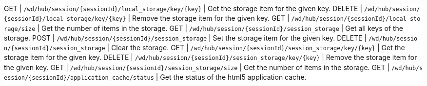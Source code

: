 GET         | `/wd/hub/session/{sessionId}/local_storage/key/{key}`                  | Get the storage item for the given key.
DELETE      | `/wd/hub/session/{sessionId}/local_storage/key/{key}`                  | Remove the storage item for the given key.
GET         | `/wd/hub/session/{sessionId}/local_storage/size`                       | Get the number of items in the storage.
GET         | `/wd/hub/session/{sessionId}/session_storage`                          | Get all keys of the storage.
POST        | `/wd/hub/session/{sessionId}/session_storage`                          | Set the storage item for the given key.
DELETE      | `/wd/hub/session/{sessionId}/session_storage`                          | Clear the storage.
GET         | `/wd/hub/session/{sessionId}/session_storage/key/{key}`                | Get the storage item for the given key.
DELETE      | `/wd/hub/session/{sessionId}/session_storage/key/{key}`                | Remove the storage item for the given key.
GET         | `/wd/hub/session/{sessionId}/session_storage/size`                     | Get the number of items in the storage.
GET         | `/wd/hub/session/{sessionId}/application_cache/status`                 | Get the status of the html5 application cache.
